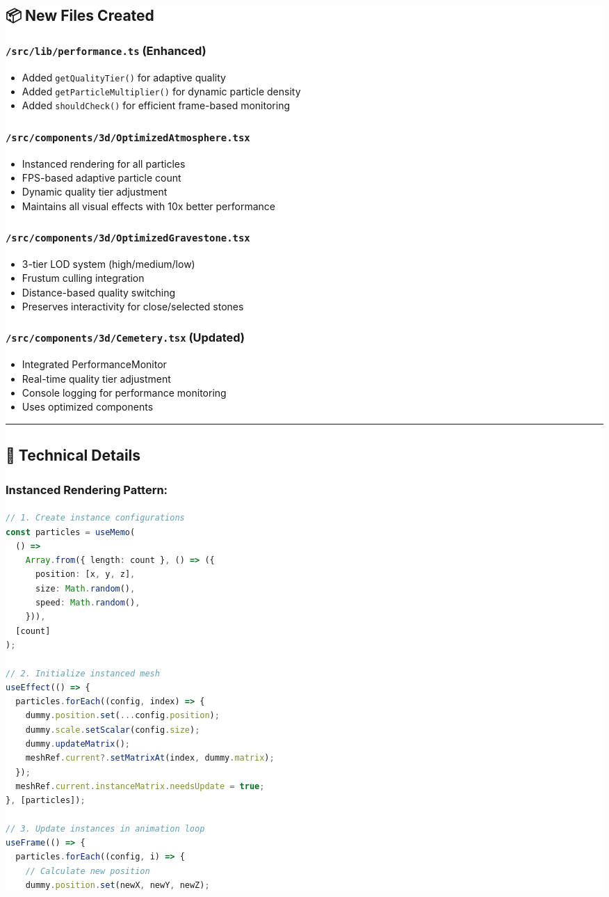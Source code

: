 
## 📦 New Files Created

### `/src/lib/performance.ts` (Enhanced)

- Added `getQualityTier()` for adaptive quality
- Added `getParticleMultiplier()` for dynamic particle density
- Added `shouldCheck()` for efficient frame-based monitoring

### `/src/components/3d/OptimizedAtmosphere.tsx`

- Instanced rendering for all particles
- FPS-based adaptive particle count
- Dynamic quality tier adjustment
- Maintains all visual effects with 10x better performance

### `/src/components/3d/OptimizedGravestone.tsx`

- 3-tier LOD system (high/medium/low)
- Frustum culling integration
- Distance-based quality switching
- Preserves interactivity for close/selected stones

### `/src/components/3d/Cemetery.tsx` (Updated)

- Integrated PerformanceMonitor
- Real-time quality tier adjustment
- Console logging for performance monitoring
- Uses optimized components

---

## 🔧 Technical Details

### Instanced Rendering Pattern:

```typescript
// 1. Create instance configurations
const particles = useMemo(
  () =>
    Array.from({ length: count }, () => ({
      position: [x, y, z],
      size: Math.random(),
      speed: Math.random(),
    })),
  [count]
);

// 2. Initialize instanced mesh
useEffect(() => {
  particles.forEach((config, index) => {
    dummy.position.set(...config.position);
    dummy.scale.setScalar(config.size);
    dummy.updateMatrix();
    meshRef.current?.setMatrixAt(index, dummy.matrix);
  });
  meshRef.current.instanceMatrix.needsUpdate = true;
}, [particles]);

// 3. Update instances in animation loop
useFrame(() => {
  particles.forEach((config, i) => {
    // Calculate new position
    dummy.position.set(newX, newY, newZ);
```